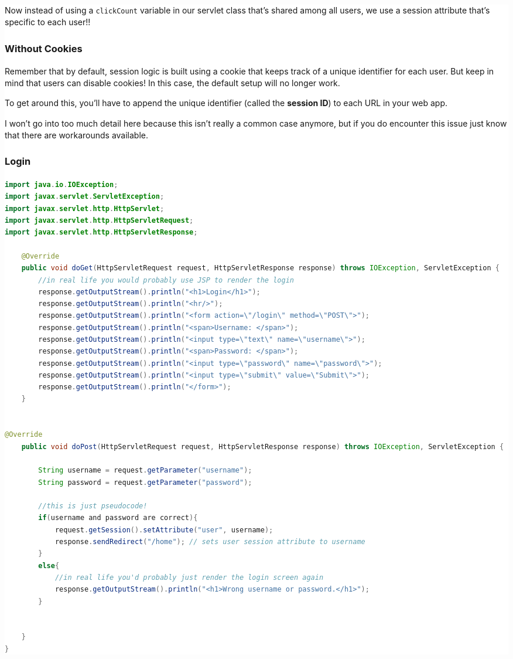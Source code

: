 Now instead of using a `clickCount` variable in our servlet class that’s shared among all users, we use a session attribute that’s specific to each user!!

### Without Cookies

Remember that by default, session logic is built using a cookie that keeps track of a unique identifier for each user. But keep in mind that users can disable cookies! In this case, the default setup will no longer work.

To get around this, you’ll have to append the unique identifier (called the **session ID**) to each URL in your web app.

I won’t go into too much detail here because this isn’t really a common case anymore, but if you do encounter this issue just know that there are workarounds available.



### Login 

```java
import java.io.IOException;
import javax.servlet.ServletException;
import javax.servlet.http.HttpServlet;
import javax.servlet.http.HttpServletRequest;
import javax.servlet.http.HttpServletResponse;

	@Override
	public void doGet(HttpServletRequest request, HttpServletResponse response) throws IOException, ServletException {
		//in real life you would probably use JSP to render the login
		response.getOutputStream().println("<h1>Login</h1>");
		response.getOutputStream().println("<hr/>");
		response.getOutputStream().println("<form action=\"/login\" method=\"POST\">");
		response.getOutputStream().println("<span>Username: </span>");
		response.getOutputStream().println("<input type=\"text\" name=\"username\">");
		response.getOutputStream().println("<span>Password: </span>");
		response.getOutputStream().println("<input type=\"password\" name=\"password\">");
		response.getOutputStream().println("<input type=\"submit\" value=\"Submit\">");
		response.getOutputStream().println("</form>");
	}
	

@Override
	public void doPost(HttpServletRequest request, HttpServletResponse response) throws IOException, ServletException {
	
		String username = request.getParameter("username");
		String password = request.getParameter("password");
		
		//this is just pseudocode!
		if(username and password are correct){
			request.getSession().setAttribute("user", username);
			response.sendRedirect("/home"); // sets user session attribute to username
		}
		else{
			//in real life you'd probably just render the login screen again
			response.getOutputStream().println("<h1>Wrong username or password.</h1>");
		}

		
	}
}
```
